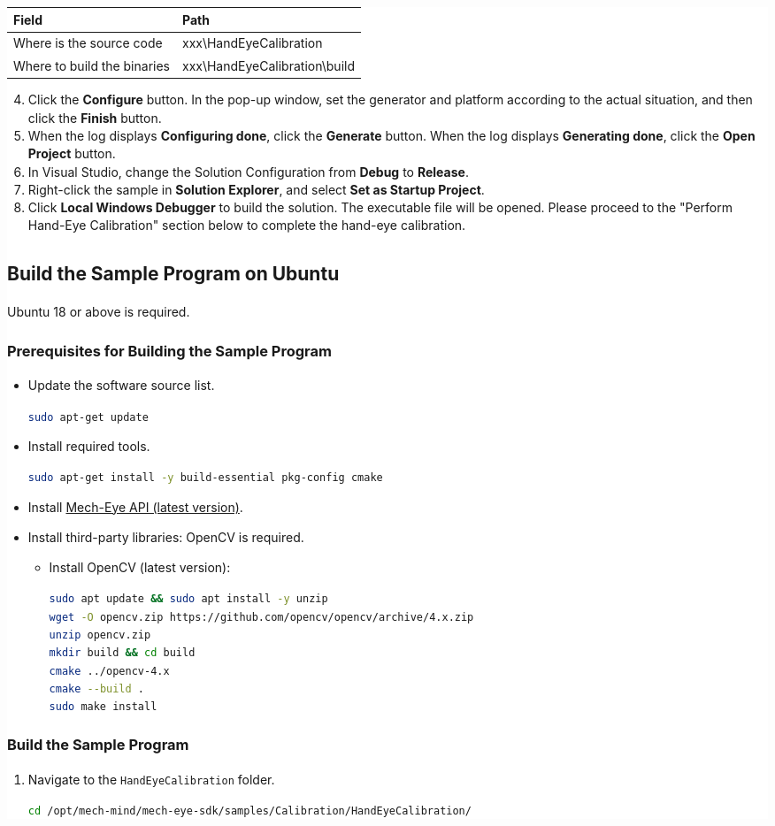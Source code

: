    | Field                       | Path                         |
   | :----                       | :----                        |
   | Where is the source code    | xxx\HandEyeCalibration       |
   | Where to build the binaries | xxx\HandEyeCalibration\build |

4. Click the **Configure** button. In the pop-up window, set the generator and platform according to the actual situation, and then click the **Finish** button.
5. When the log displays **Configuring done**, click the **Generate** button. When the log displays **Generating done**, click the **Open Project** button.
6. In Visual Studio, change the Solution Configuration from **Debug** to **Release**.
7. Right-click the sample in **Solution Explorer**, and select **Set as Startup Project**.
8. Click **Local Windows Debugger** to build the solution. The executable file will be opened. Please proceed to the "Perform Hand-Eye Calibration" section below to complete the hand-eye calibration.

## Build the Sample Program on Ubuntu

Ubuntu 18 or above is required.

### Prerequisites for Building the Sample Program

* Update the software source list.
  
  ```bash
  sudo apt-get update
  ```

* Install required tools.
  
  ```bash
  sudo apt-get install -y build-essential pkg-config cmake
  ```

* Install [Mech-Eye API (latest version)](https://community.mech-mind.com/c/latest-product-downloads/10).
* Install third-party libraries: OpenCV is required.
  
  * Install OpenCV (latest version):
    
    ```bash
    sudo apt update && sudo apt install -y unzip
    wget -O opencv.zip https://github.com/opencv/opencv/archive/4.x.zip
    unzip opencv.zip
    mkdir build && cd build
    cmake ../opencv-4.x
    cmake --build .
    sudo make install
    ```
  
### Build the Sample Program

1. Navigate to the `HandEyeCalibration` folder. 
   
   ```bash
   cd /opt/mech-mind/mech-eye-sdk/samples/Calibration/HandEyeCalibration/
   ```
   